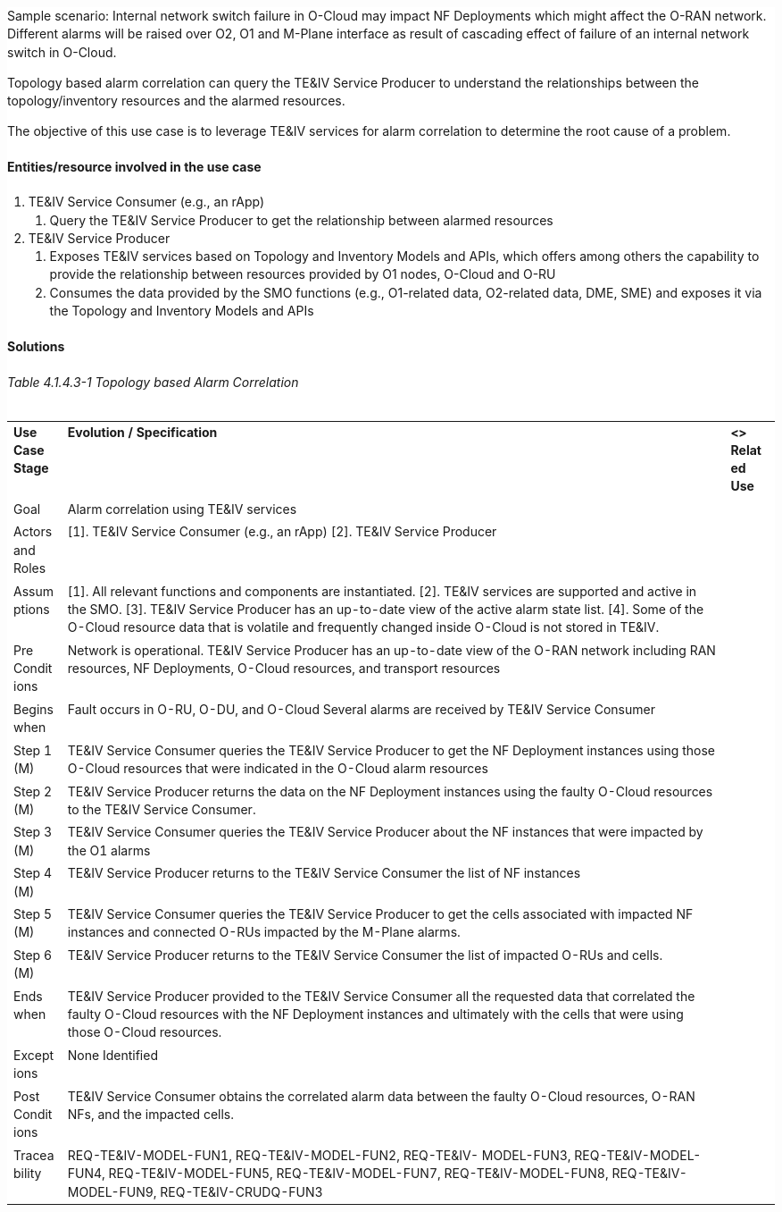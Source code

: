 Sample scenario: Internal network switch failure in O-Cloud may impact NF Deployments which might affect the O-RAN network. Different alarms will be raised over O2, O1 and M-Plane interface as result of cascading effect of failure of an internal network switch in O-Cloud.

Topology based alarm correlation can query the TE&IV Service Producer to understand the relationships between the topology/inventory resources and the alarmed resources.

The objective of this use case is to leverage TE&IV services for alarm correlation to determine the root cause of a problem.

#### Entities/resource involved in the use case

1. TE&IV Service Consumer (e.g., an rApp)
   1. Query the TE&IV Service Producer to get the relationship between alarmed resources
2. TE&IV Service Producer
   1. Exposes TE&IV services based on Topology and Inventory Models and APIs, which offers among others the capability to provide the relationship between resources provided by O1 nodes, O-Cloud and O-RU
   2. Consumes the data provided by the SMO functions (e.g., O1-related data, O2-related data, DME, SME) and exposes it via the Topology and Inventory Models and APIs

#### Solutions

###### Table 4.1.4.3-1 Topology based Alarm Correlation

|  |  |  |
| --- | --- | --- |
| **Use Case Stage** | **Evolution / Specification** | **<<Use>>**  **Related Use** |
| Goal | Alarm correlation using TE&IV services |  |
| Actors and Roles | [1]. TE&IV Service Consumer (e.g., an rApp)  [2]. TE&IV Service Producer |  |
| Assumptions | [1]. All relevant functions and components are instantiated. [2]. TE&IV services are supported and active in the SMO.  [3]. TE&IV Service Producer has an up-to-date view of the active alarm state list.  [4]. Some of the O-Cloud resource data that is volatile and  frequently changed inside O-Cloud is not stored in TE&IV. |  |
| Pre Conditions | Network is operational.  TE&IV Service Producer has an up-to-date view of the O-RAN network including RAN resources, NF Deployments, O-Cloud resources, and transport resources |  |
| Begins when | Fault occurs in O-RU, O-DU, and O-Cloud  Several alarms are received by TE&IV Service Consumer |  |
| Step 1 (M) | TE&IV Service Consumer queries the TE&IV Service Producer to get the NF Deployment instances using those O-Cloud resources that were  indicated in the O-Cloud alarm resources |  |
| Step 2 (M) | TE&IV Service Producer returns the data on the NF Deployment instances using the faulty O-Cloud resources to the TE&IV Service  Consumer. |  |
| Step 3 (M) | TE&IV Service Consumer queries the TE&IV Service Producer about the  NF instances that were impacted by the O1 alarms |  |
| Step 4 (M) | TE&IV Service Producer returns to the TE&IV Service Consumer the list  of NF instances |  |
| Step 5 (M) | TE&IV Service Consumer queries the TE&IV Service Producer to get the cells associated with impacted NF instances and connected O-RUs  impacted by the M-Plane alarms. |  |
| Step 6 (M) | TE&IV Service Producer returns to the TE&IV Service Consumer the list  of impacted O-RUs and cells. |  |
| Ends when | TE&IV Service Producer provided to the TE&IV Service Consumer all the requested data that correlated the faulty O-Cloud resources with the NF Deployment instances and ultimately with the cells that were using those  O-Cloud resources. |  |
| Exceptions | None Identified |  |
| Post Conditions | TE&IV Service Consumer obtains the correlated alarm data between the  faulty O-Cloud resources, O-RAN NFs, and the impacted cells. |  |
| Traceability | REQ-TE&IV-MODEL-FUN1, REQ-TE&IV-MODEL-FUN2, REQ-TE&IV- MODEL-FUN3, REQ-TE&IV-MODEL-FUN4, REQ-TE&IV-MODEL-FUN5, REQ-TE&IV-MODEL-FUN7, REQ-TE&IV-MODEL-FUN8, REQ-TE&IV-  MODEL-FUN9, REQ-TE&IV-CRUDQ-FUN3 |  |
